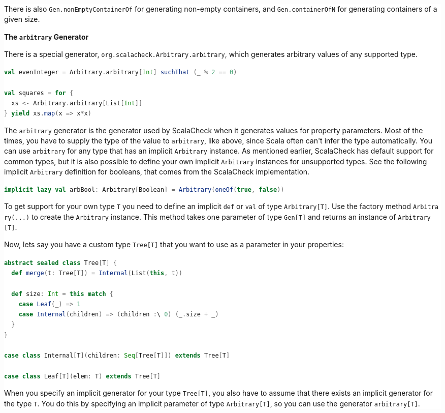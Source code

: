 There is also `Gen.nonEmptyContainerOf` for generating non-empty containers, and
`Gen.containerOfN` for generating containers of a given size.

**The `arbitrary` Generator**

There is a special generator, `org.scalacheck.Arbitrary.arbitrary`, which
generates arbitrary values of any supported type.

```scala
val evenInteger = Arbitrary.arbitrary[Int] suchThat (_ % 2 == 0)

val squares = for {
  xs <- Arbitrary.arbitrary[List[Int]]
} yield xs.map(x => x*x)
```

The `arbitrary` generator is the generator used by ScalaCheck when it generates
values for property parameters. Most of the times, you have to supply the type
of the value to `arbitrary`, like above, since Scala often can't infer the type
automatically. You can use `arbitrary` for any type that has an implicit
`Arbitrary` instance. As mentioned earlier, ScalaCheck has default support for
common types, but it is also possible to define your own implicit `Arbitrary`
instances for unsupported types. See the following implicit `Arbitrary`
definition for booleans, that comes from the ScalaCheck implementation.

```scala
implicit lazy val arbBool: Arbitrary[Boolean] = Arbitrary(oneOf(true, false))
```

To get support for your own type `T` you need to define an implicit `def` or
`val` of type `Arbitrary[T]`. Use the factory method `Arbitrary(...)` to create
the `Arbitrary` instance. This method takes one parameter of type `Gen[T]` and
returns an instance of `Arbitrary[T]`.

Now, lets say you have a custom type `Tree[T]` that you want to use as a
parameter in your properties:

```scala
abstract sealed class Tree[T] {
  def merge(t: Tree[T]) = Internal(List(this, t))

  def size: Int = this match {
    case Leaf(_) => 1
    case Internal(children) => (children :\ 0) (_.size + _)
  }
}

case class Internal[T](children: Seq[Tree[T]]) extends Tree[T]

case class Leaf[T](elem: T) extends Tree[T]
```

When you specify an implicit generator for your type `Tree[T]`, you also have
to assume that there exists an implicit generator for the type `T`. You do this
by specifying an implicit parameter of type `Arbitrary[T]`, so you can use the
generator `arbitrary[T]`.

